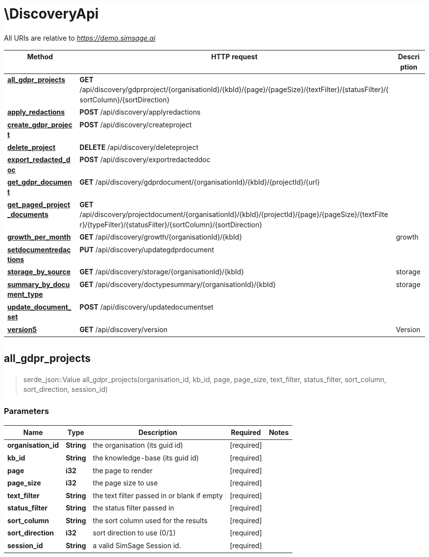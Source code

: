 # \DiscoveryApi

All URIs are relative to *https://demo.simsage.ai*

Method | HTTP request | Description
------------- | ------------- | -------------
[**all_gdpr_projects**](DiscoveryApi.md#all_gdpr_projects) | **GET** /api/discovery/gdprproject/{organisationId}/{kbId}/{page}/{pageSize}/{textFilter}/{statusFilter}/{sortColumn}/{sortDirection} | 
[**apply_redactions**](DiscoveryApi.md#apply_redactions) | **POST** /api/discovery/applyredactions | 
[**create_gdpr_project**](DiscoveryApi.md#create_gdpr_project) | **POST** /api/discovery/createproject | 
[**delete_project**](DiscoveryApi.md#delete_project) | **DELETE** /api/discovery/deleteproject | 
[**export_redacted_doc**](DiscoveryApi.md#export_redacted_doc) | **POST** /api/discovery/exportredacteddoc | 
[**get_gdpr_document**](DiscoveryApi.md#get_gdpr_document) | **GET** /api/discovery/gdprdocument/{organisationId}/{kbId}/{projectId}/{url} | 
[**get_paged_project_documents**](DiscoveryApi.md#get_paged_project_documents) | **GET** /api/discovery/projectdocument/{organisationId}/{kbId}/{projectId}/{page}/{pageSize}/{textFilter}/{typeFilter}/{statusFilter}/{sortColumn}/{sortDirection} | 
[**growth_per_month**](DiscoveryApi.md#growth_per_month) | **GET** /api/discovery/growth/{organisationId}/{kbId} | growth
[**setdocumentredactions**](DiscoveryApi.md#setdocumentredactions) | **PUT** /api/discovery/updategdprdocument | 
[**storage_by_source**](DiscoveryApi.md#storage_by_source) | **GET** /api/discovery/storage/{organisationId}/{kbId} | storage
[**summary_by_document_type**](DiscoveryApi.md#summary_by_document_type) | **GET** /api/discovery/doctypesummary/{organisationId}/{kbId} | storage
[**update_document_set**](DiscoveryApi.md#update_document_set) | **POST** /api/discovery/updatedocumentset | 
[**version5**](DiscoveryApi.md#version5) | **GET** /api/discovery/version | Version



## all_gdpr_projects

> serde_json::Value all_gdpr_projects(organisation_id, kb_id, page, page_size, text_filter, status_filter, sort_column, sort_direction, session_id)


### Parameters


Name | Type | Description  | Required | Notes
------------- | ------------- | ------------- | ------------- | -------------
**organisation_id** | **String** | the organisation (its guid id) | [required] |
**kb_id** | **String** | the knowledge-base (its guid id) | [required] |
**page** | **i32** | the page to render | [required] |
**page_size** | **i32** | the page size to use | [required] |
**text_filter** | **String** | the text filter passed in or blank if empty | [required] |
**status_filter** | **String** | the status filter passed in | [required] |
**sort_column** | **String** | the sort column used for the results | [required] |
**sort_direction** | **i32** | sort direction to use (0/1) | [required] |
**session_id** | **String** | a valid SimSage Session id. | [required] |
